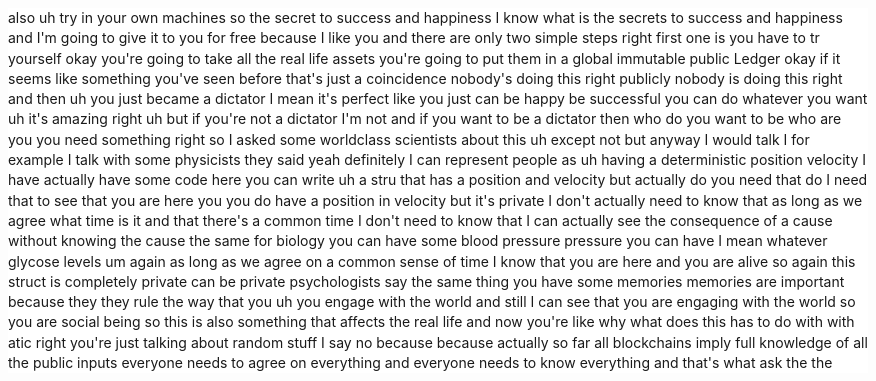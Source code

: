 also uh try in your own
machines so the secret to success and
happiness I
know what is the secrets to success and
happiness and I'm going to give it to
you for free because I like you and
there are only
two simple steps right first one is you
have to tr yourself okay you're going to
take all the real life assets you're
going to put them in a global immutable
public Ledger okay if it seems like
something you've seen before that's just
a coincidence nobody's doing this right
publicly nobody is doing this right and
then uh you just became a dictator I
mean it's perfect like you just can be
happy be successful you can do whatever
you want uh it's amazing right uh but if
you're not a dictator I'm not and if you
want to be a dictator then who do you
want to be who are
you you need
something right so I asked some
worldclass scientists about this uh
except not but anyway I would talk I for
example I talk with some physicists they
said yeah definitely I can represent
people as uh having a deterministic
position velocity I have actually have
some code here you can write uh a stru
that has a position and velocity but
actually do you need that do I need that
to see that you are here you you do have
a position in velocity but it's private
I don't actually need to know that as
long as we agree what time is it and
that there's a common time I don't need
to know that I can actually see the
consequence of a cause without knowing
the cause the same for biology you can
have some blood pressure pressure you
can have I mean whatever glycose levels
um again as long as we agree on a common
sense of time I know that you are here
and you are alive so again this struct
is completely private can be
private psychologists say the same thing
you have some memories memories are
important because they they rule the way
that you uh you engage with the world
and still I can see that you are
engaging with the world
so you are social being so this is also
something that affects the real life and
now you're like why what does this has
to do with with atic right you're just
talking about random stuff I say no
because because actually so far all
blockchains imply full knowledge of all
the public
inputs everyone needs to agree on
everything and everyone needs to know
everything and that's what ask the the
